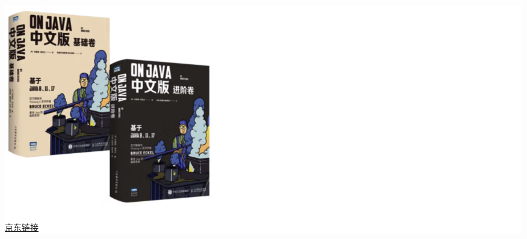 <img src="./02-precious.assets/202303261612813.png" style="zoom:50%;" />
</div>

<a href="https://union-click.jd.com/jdc?e=618%7Cpc%7C&p=JF8BANcJK1olXwUFU1xdCE4TBl8IGV4UWwcEUm4ZVxNJXF9RXh5UHw0cSgYYXBcIWDoXSQVJQwYAUV9bCU0RHDZNRwYlC1ZJV1ovfk93Vh17GC1rB3hXHBYEaEcbM244GFoVXQ8HU19aD3snA2g4STXN67Da8e9B3OGY1uefK1olXQEEXFddAUgRC28IGGsSXQ8yXFtUC0wSBGgNdQclbTYBZFldAV8RcS5aD11nbTYCZF1tCEoXC2wIGF4VXwAeVF5cC00SH28PHVMcXQ8BUl9aAE8nAW4JH1IlbQ" target="blank">京东链接</a>







<div align="center">